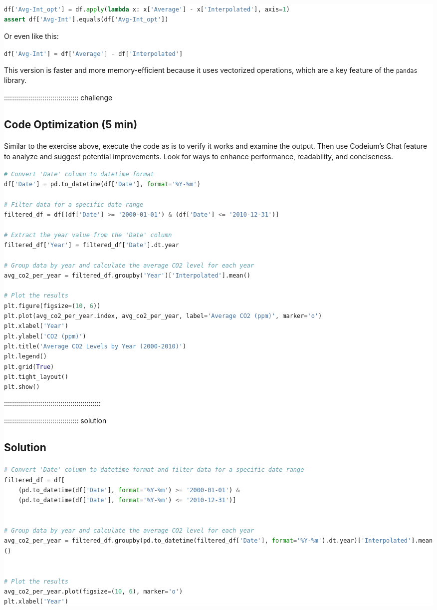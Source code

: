 ```python
df['Avg-Int_opt'] = df.apply(lambda x: x['Average'] - x['Interpolated'], axis=1)
assert df['Avg-Int'].equals(df['Avg-Int_opt'])
```
Or even like this:

```python
df['Avg-Int'] = df['Average'] - df['Interpolated']
```

This version is faster and more memory-efficient because it uses vectorized operations, which are a key feature of the `pandas` library.

::::::::::::::::::::::::::::::::::::: challenge

## Code Optimization (5 min)

Similar to the exercise above, execute the code as is to verify it works and examine the output. Then use Codeium’s Chat feature to analyze and suggest potential improvements. Look for ways to enhance performance, readability, and conciseness.

```python
# Convert 'Date' column to datetime format
df['Date'] = pd.to_datetime(df['Date'], format='%Y-%m')

# Filter data for a specific date range
filtered_df = df[(df['Date'] >= '2000-01-01') & (df['Date'] <= '2010-12-31')]

# Extract the year value from the 'Date' column
filtered_df['Year'] = filtered_df['Date'].dt.year

# Group data by year and calculate the average CO2 level for each year
avg_co2_per_year = filtered_df.groupby('Year')['Interpolated'].mean()

# Plot the results
plt.figure(figsize=(10, 6))
plt.plot(avg_co2_per_year.index, avg_co2_per_year, label='Average CO2 (ppm)', marker='o')
plt.xlabel('Year')
plt.ylabel('CO2 (ppm)')
plt.title('Average CO2 Levels by Year (2000-2010)')
plt.legend()
plt.grid(True)
plt.tight_layout()
plt.show()
```

::::::::::::::::::::::::::::::::::::::::::::::::

::::::::::::::::::::::::::::::::::::: solution 

## Solution

```python
# Convert 'Date' column to datetime format and filter data for a specific date range
filtered_df = df[
    (pd.to_datetime(df['Date'], format='%Y-%m') >= '2000-01-01') & 
    (pd.to_datetime(df['Date'], format='%Y-%m') <= '2010-12-31')]


# Group data by year and calculate the average CO2 level for each year
avg_co2_per_year = filtered_df.groupby(pd.to_datetime(filtered_df['Date'], format='%Y-%m').dt.year)['Interpolated'].mean()


# Plot the results
avg_co2_per_year.plot(figsize=(10, 6), marker='o')
plt.xlabel('Year')
```